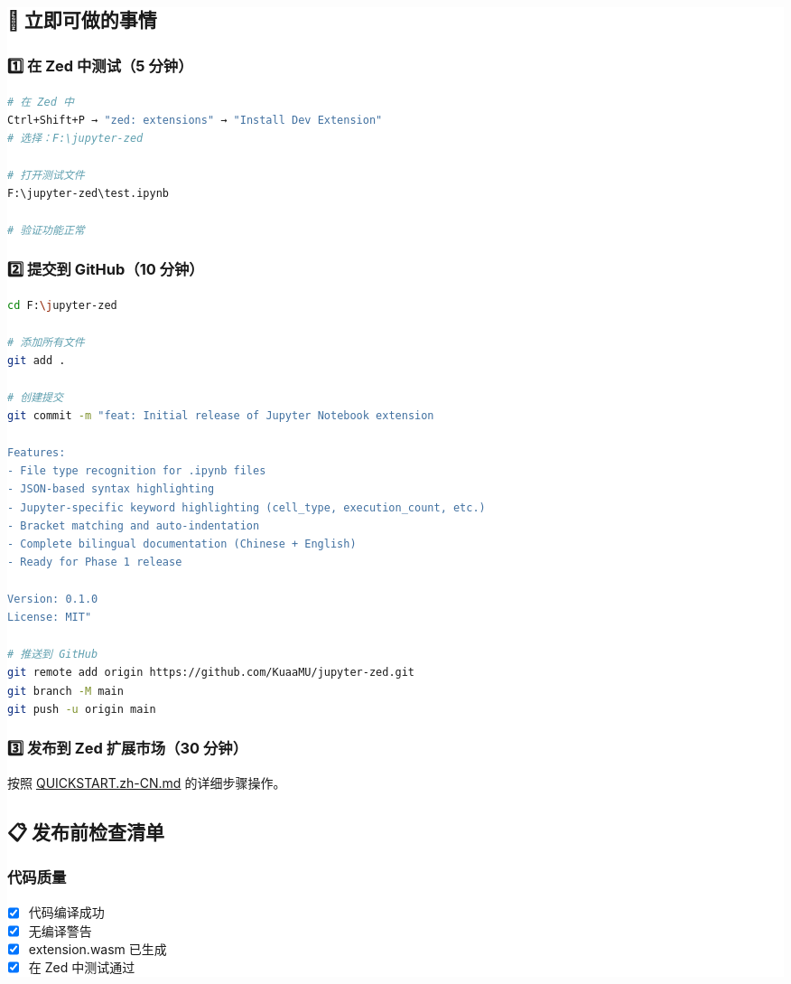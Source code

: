 ## 🚀 立即可做的事情

### 1️⃣ 在 Zed 中测试（5 分钟）

```bash
# 在 Zed 中
Ctrl+Shift+P → "zed: extensions" → "Install Dev Extension"
# 选择：F:\jupyter-zed

# 打开测试文件
F:\jupyter-zed\test.ipynb

# 验证功能正常
```

### 2️⃣ 提交到 GitHub（10 分钟）

```bash
cd F:\jupyter-zed

# 添加所有文件
git add .

# 创建提交
git commit -m "feat: Initial release of Jupyter Notebook extension

Features:
- File type recognition for .ipynb files
- JSON-based syntax highlighting
- Jupyter-specific keyword highlighting (cell_type, execution_count, etc.)
- Bracket matching and auto-indentation
- Complete bilingual documentation (Chinese + English)
- Ready for Phase 1 release

Version: 0.1.0
License: MIT"

# 推送到 GitHub
git remote add origin https://github.com/KuaaMU/jupyter-zed.git
git branch -M main
git push -u origin main
```

### 3️⃣ 发布到 Zed 扩展市场（30 分钟）

按照 [QUICKSTART.zh-CN.md](QUICKSTART.zh-CN.md#-发布到-zed-扩展市场) 的详细步骤操作。

## 📋 发布前检查清单

### 代码质量
- [x] 代码编译成功
- [x] 无编译警告
- [x] extension.wasm 已生成
- [x] 在 Zed 中测试通过
